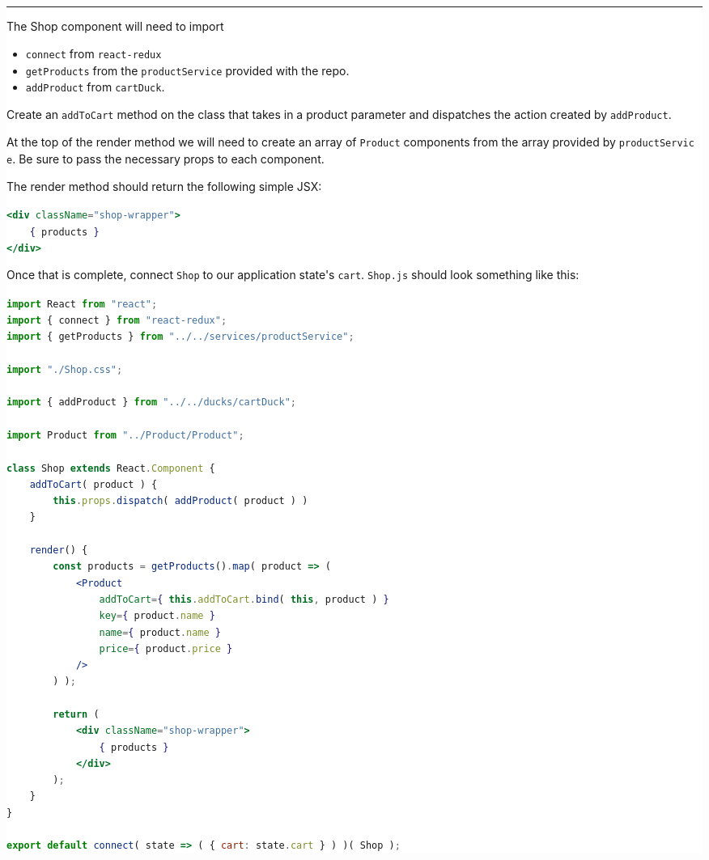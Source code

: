 ___

The Shop component will need to import

* `connect` from `react-redux`
* `getProducts` from the `productService` provided with the repo.
* `addProduct` from `cartDuck`.

Create an `addToCart` method on the class that takes in a product parameter and dispatches the action created by `addProduct`.

At the top of the render method we will need to create an array of `Product` components from the array provided by `productService`. Be sure to pass the necessary props to each component.

The render method should return the following simple JSX:
``` jsx
<div className="shop-wrapper">
	{ products }
</div>
```

Once that is complete, connect `Shop` to our application state's `cart`. `Shop.js` should look something like this:

``` jsx
import React from "react";
import { connect } from "react-redux";
import { getProducts } from "../../services/productService";

import "./Shop.css";

import { addProduct } from "../../ducks/cartDuck";

import Product from "../Product/Product";

class Shop extends React.Component {
	addToCart( product ) {
		this.props.dispatch( addProduct( product ) )
	}

	render() {
		const products = getProducts().map( product => (
			<Product
				addToCart={ this.addToCart.bind( this, product ) }
				key={ product.name }
				name={ product.name }
				price={ product.price }
			/>
		) );

		return (
			<div className="shop-wrapper">
				{ products }
			</div>
		);
	}
}

export default connect( state => ( { cart: state.cart } ) )( Shop );
```
